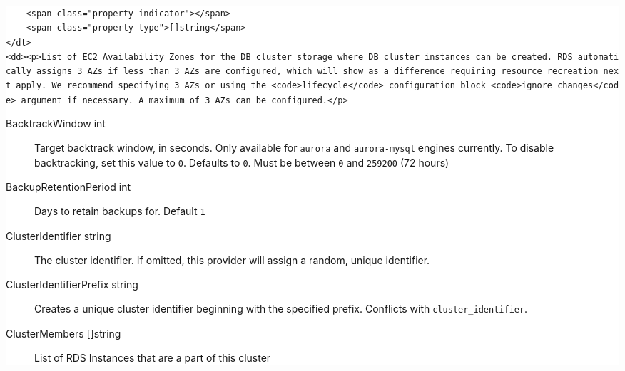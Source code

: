         <span class="property-indicator"></span>
        <span class="property-type">[]string</span>
    </dt>
    <dd><p>List of EC2 Availability Zones for the DB cluster storage where DB cluster instances can be created. RDS automatically assigns 3 AZs if less than 3 AZs are configured, which will show as a difference requiring resource recreation next apply. We recommend specifying 3 AZs or using the <code>lifecycle</code> configuration block <code>ignore_changes</code> argument if necessary. A maximum of 3 AZs can be configured.</p>
</dd><dt class="property-optional"
            title="Optional">
        <span id="backtrackwindow_go">
<a data-swiftype-name="resource-property" data-swiftype-type="text" href="#backtrackwindow_go" style="color: inherit; text-decoration: inherit;">Backtrack<wbr>Window</a>
</span>
        <span class="property-indicator"></span>
        <span class="property-type">int</span>
    </dt>
    <dd><p>Target backtrack window, in seconds. Only available for <code>aurora</code> and <code>aurora-mysql</code> engines currently. To disable backtracking, set this value to <code>0</code>. Defaults to <code>0</code>. Must be between <code>0</code> and <code>259200</code> (72 hours)</p>
</dd><dt class="property-optional"
            title="Optional">
        <span id="backupretentionperiod_go">
<a data-swiftype-name="resource-property" data-swiftype-type="text" href="#backupretentionperiod_go" style="color: inherit; text-decoration: inherit;">Backup<wbr>Retention<wbr>Period</a>
</span>
        <span class="property-indicator"></span>
        <span class="property-type">int</span>
    </dt>
    <dd><p>Days to retain backups for. Default <code>1</code></p>
</dd><dt class="property-optional property-replacement"
            title="Optional">
        <span id="clusteridentifier_go">
<a data-swiftype-name="resource-property" data-swiftype-type="text" href="#clusteridentifier_go" style="color: inherit; text-decoration: inherit;">Cluster<wbr>Identifier</a>
</span>
        <span class="property-indicator"></span>
        <span class="property-type">string</span>
    </dt>
    <dd><p>The cluster identifier. If omitted, this provider will assign a random, unique identifier.</p>
</dd><dt class="property-optional property-replacement"
            title="Optional">
        <span id="clusteridentifierprefix_go">
<a data-swiftype-name="resource-property" data-swiftype-type="text" href="#clusteridentifierprefix_go" style="color: inherit; text-decoration: inherit;">Cluster<wbr>Identifier<wbr>Prefix</a>
</span>
        <span class="property-indicator"></span>
        <span class="property-type">string</span>
    </dt>
    <dd><p>Creates a unique cluster identifier beginning with the specified prefix. Conflicts with <code>cluster_identifier</code>.</p>
</dd><dt class="property-optional"
            title="Optional">
        <span id="clustermembers_go">
<a data-swiftype-name="resource-property" data-swiftype-type="text" href="#clustermembers_go" style="color: inherit; text-decoration: inherit;">Cluster<wbr>Members</a>
</span>
        <span class="property-indicator"></span>
        <span class="property-type">[]string</span>
    </dt>
    <dd><p>List of RDS Instances that are a part of this cluster</p>
</dd><dt class="property-optional"
            title="Optional">